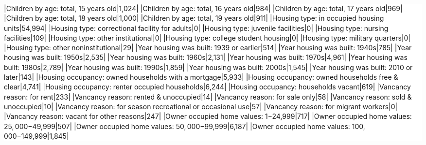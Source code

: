 |Children by age: total, 15 years old|1,024|
|Children by age: total, 16 years old|984|
|Children by age: total, 17 years old|969|
|Children by age: total, 18 years old|1,000|
|Children by age: total, 19 years old|911|
|Housing type: in occupied housing units|54,994|
|Housing type: correctional facility for adults|0|
|Housing type: juvenile facilities|0|
|Housing type: nursing facilities|109|
|Housing type: other institutional|0|
|Housing type: college student housing|0|
|Housing type: military quarters|0|
|Housing type: other noninstitutional|29|
|Year housing was built: 1939 or earlier|514|
|Year housing was built: 1940s|785|
|Year housing was built: 1950s|2,535|
|Year housing was built: 1960s|2,131|
|Year housing was built: 1970s|4,961|
|Year housing was built: 1980s|2,789|
|Year housing was built: 1990s|1,859|
|Year housing was built: 2000s|1,545|
|Year housing was built: 2010 or later|143|
|Housing occupancy: owned households with a mortgage|5,933|
|Housing occupancy: owned households free & clear|4,741|
|Housing occupancy: renter occupied households|6,244|
|Housing occupancy: households vacant|619|
|Vancancy reason: for rent|233|
|Vancancy reason: rented & unoccupied|14|
|Vancancy reason: for sale only|58|
|Vancancy reason: sold & unoccupied|10|
|Vancancy reason: for season recreational or occasional use|57|
|Vancancy reason: for migrant workers|0|
|Vancancy reason: vacant for other reasons|247|
|Owner occupied home values: $1-$24,999|717|
|Owner occupied home values: $25,000-$49,999|507|
|Owner occupied home values: $50,000-$99,999|6,187|
|Owner occupied home values: $100,000-$149,999|1,845|